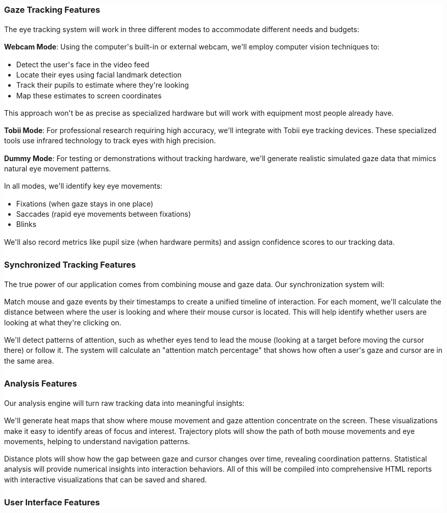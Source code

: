 ### Gaze Tracking Features

The eye tracking system will work in three different modes to accommodate different needs and budgets:

**Webcam Mode**: Using the computer's built-in or external webcam, we'll employ computer vision techniques to:
- Detect the user's face in the video feed
- Locate their eyes using facial landmark detection
- Track their pupils to estimate where they're looking
- Map these estimates to screen coordinates

This approach won't be as precise as specialized hardware but will work with equipment most people already have.

**Tobii Mode**: For professional research requiring high accuracy, we'll integrate with Tobii eye tracking devices. These specialized tools use infrared technology to track eyes with high precision.

**Dummy Mode**: For testing or demonstrations without tracking hardware, we'll generate realistic simulated gaze data that mimics natural eye movement patterns.

In all modes, we'll identify key eye movements:
- Fixations (when gaze stays in one place)
- Saccades (rapid eye movements between fixations)
- Blinks

We'll also record metrics like pupil size (when hardware permits) and assign confidence scores to our tracking data.

### Synchronized Tracking Features

The true power of our application comes from combining mouse and gaze data. Our synchronization system will:

Match mouse and gaze events by their timestamps to create a unified timeline of interaction. For each moment, we'll calculate the distance between where the user is looking and where their mouse cursor is located. This will help identify whether users are looking at what they're clicking on.

We'll detect patterns of attention, such as whether eyes tend to lead the mouse (looking at a target before moving the cursor there) or follow it. The system will calculate an "attention match percentage" that shows how often a user's gaze and cursor are in the same area.

### Analysis Features

Our analysis engine will turn raw tracking data into meaningful insights:

We'll generate heat maps that show where mouse movement and gaze attention concentrate on the screen. These visualizations make it easy to identify areas of focus and interest. Trajectory plots will show the path of both mouse movements and eye movements, helping to understand navigation patterns.

Distance plots will show how the gap between gaze and cursor changes over time, revealing coordination patterns. Statistical analysis will provide numerical insights into interaction behaviors. All of this will be compiled into comprehensive HTML reports with interactive visualizations that can be saved and shared.

### User Interface Features
